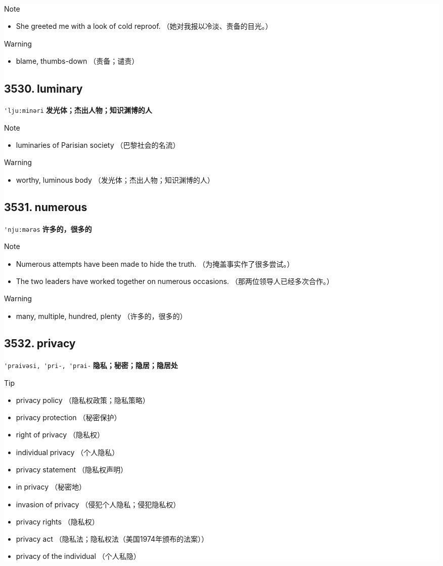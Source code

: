 > [!NOTE]
>
> - She greeted me with a look of cold reproof. （她对我报以冷淡、责备的目光。）
>

> [!WARNING]
>
> - blame, thumbs-down （责备；谴责）
>

## 3530. luminary

`'lju:minəri`  **发光体；杰出人物；知识渊博的人**

> [!NOTE]
>
> - luminaries of Parisian society （巴黎社会的名流）
>

> [!WARNING]
>
> - worthy, luminous body （发光体；杰出人物；知识渊博的人）
>

## 3531. numerous

`'nju:mərəs`  **许多的，很多的**

> [!NOTE]
>
> - Numerous attempts have been made to hide the truth. （为掩盖事实作了很多尝试。）
>
> - The two leaders have worked together on numerous occasions. （那两位领导人已经多次合作。）
>

> [!WARNING]
>
> - many, multiple, hundred, plenty （许多的，很多的）
>

## 3532. privacy

`'praivəsi, 'pri-, 'prai-`  **隐私；秘密；隐居；隐居处**

> [!TIP]
>
> - privacy policy （隐私权政策；隐私策略）
>
> - privacy protection （秘密保护）
>
> - right of privacy （隐私权）
>
> - individual privacy （个人隐私）
>
> - privacy statement （隐私权声明）
>
> - in privacy （秘密地）
>
> - invasion of privacy （侵犯个人隐私；侵犯隐私权）
>
> - privacy rights （隐私权）
>
> - privacy act （隐私法；隐私权法（美国1974年颁布的法案））
>
> - privacy of the individual （个人私隐）
>